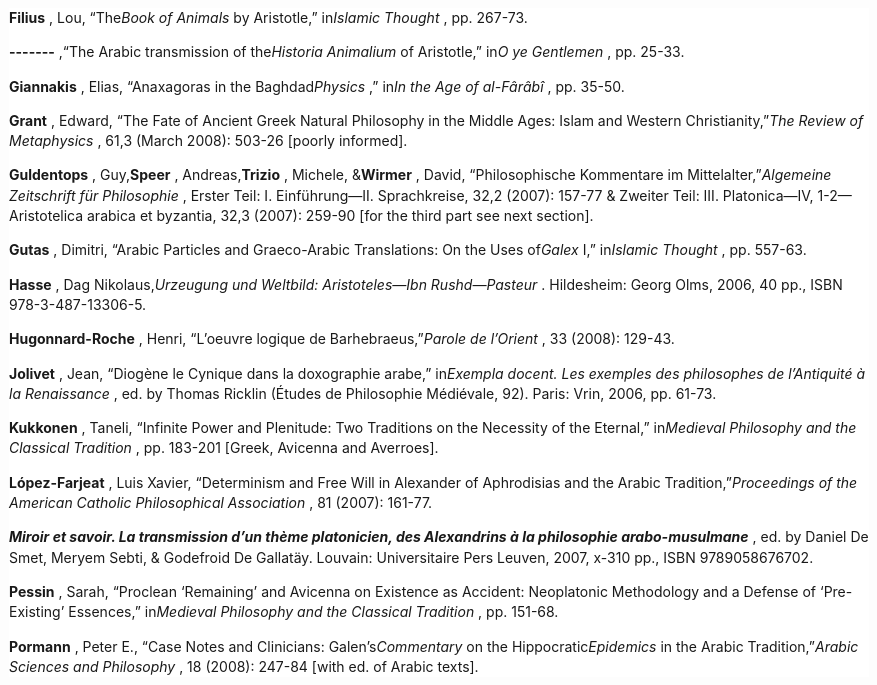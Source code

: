 **Filius** , Lou, “The*Book of Animals* by Aristotle,” in*Islamic
Thought* , pp. 267-73.

**-------** ,“The Arabic transmission of the*Historia Animalium* of
Aristotle,” in*O ye Gentlemen* , pp. 25-33.

**Giannakis** , Elias, “Anaxagoras in the Baghdad*Physics* ,” in*In the
Age of al-Fârâbî* , pp. 35-50.

**Grant** , Edward, “The Fate of Ancient Greek Natural Philosophy in the
Middle Ages: Islam and Western Christianity,”*The Review of Metaphysics*
, 61,3 (March 2008): 503-26 [poorly informed].

**Guldentops** , Guy,**Speer** , Andreas,**Trizio** , Michele,
&**Wirmer** , David, “Philosophische Kommentare im
Mittelalter,”*Algemeine Zeitschrift für Philosophie* , Erster Teil: I.
Einführung—II. Sprachkreise, 32,2 (2007): 157-77 & Zweiter Teil: III.
Platonica—IV, 1-2—Aristotelica arabica et byzantia, 32,3 (2007): 259-90
[for the third part see next section].

**Gutas** , Dimitri, “Arabic Particles and Graeco-Arabic Translations:
On the Uses of*Galex* I,” in*Islamic Thought* , pp. 557-63.

**Hasse** , Dag Nikolaus,*Urzeugung und Weltbild: Aristoteles—Ibn
Rushd—Pasteur* . Hildesheim: Georg Olms, 2006, 40 pp., ISBN
978-3-487-13306-5.

**Hugonnard-Roche** , Henri, “L’oeuvre logique de Barhebraeus,”*Parole
de l’Orient* , 33 (2008): 129-43.

**Jolivet** , Jean, “Diogène le Cynique dans la doxographie arabe,”
in*Exempla docent. Les exemples des philosophes de l’Antiquité à la
Renaissance* , ed. by Thomas Ricklin (Études de Philosophie Médiévale,
92). Paris: Vrin, 2006, pp. 61-73.

**Kukkonen** , Taneli, “Infinite Power and Plenitude: Two Traditions on
the Necessity of the Eternal,” in*Medieval Philosophy and the Classical
Tradition* , pp. 183-201 [Greek, Avicenna and Averroes].

**López-Farjeat** , Luis Xavier, “Determinism and Free Will in Alexander
of Aphrodisias and the Arabic Tradition,”*Proceedings of the American
Catholic Philosophical Association* , 81 (2007): 161-77.

***Miroir et savoir. La transmission d’un thème platonicien, des
Alexandrins à la philosophie arabo-musulmane*** , ed. by Daniel De Smet,
Meryem Sebti, & Godefroid De Gallatäy. Louvain: Universitaire Pers
Leuven, 2007, x-310 pp., ISBN 9789058676702.

**Pessin** , Sarah, “Proclean ‘Remaining’ and Avicenna on Existence as
Accident: Neoplatonic Methodology and a Defense of ‘Pre-Existing’
Essences,” in*Medieval Philosophy and the Classical Tradition* , pp.
151-68.

**Pormann** , Peter E., “Case Notes and Clinicians: Galen’s*Commentary*
on the Hippocratic*Epidemics* in the Arabic Tradition,”*Arabic Sciences
and Philosophy* , 18 (2008): 247-84 [with ed. of Arabic texts].

